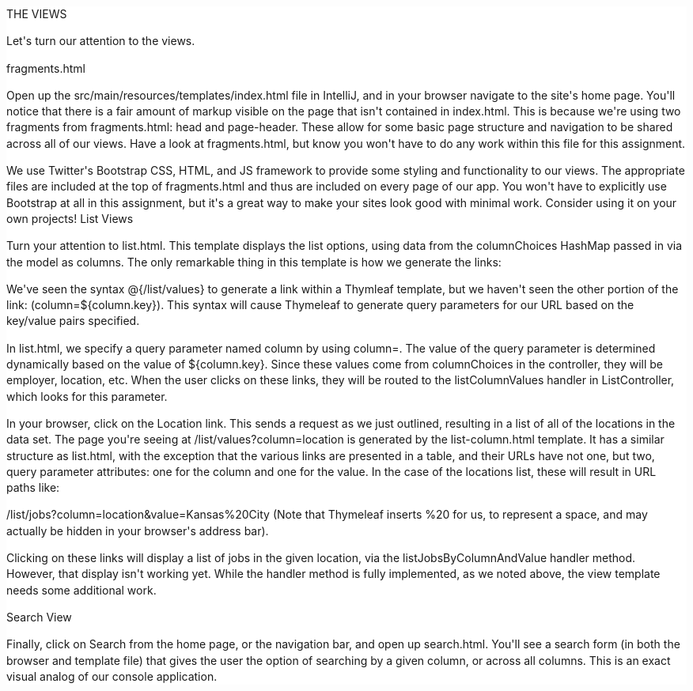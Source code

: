 THE VIEWS

Let's turn our attention to the views.

fragments.html

Open up the src/main/resources/templates/index.html file in IntelliJ, and in your browser navigate to the site's home page. You'll notice that there is a fair amount of markup visible on the page that isn't contained in index.html. This is because we're using two fragments from fragments.html: head and page-header. These allow for some basic page structure and navigation to be shared across all of our views. Have a look at fragments.html, but know you won't have to do any work within this file for this assignment.

We use Twitter's Bootstrap CSS, HTML, and JS framework to provide some styling and functionality to our views. The appropriate files are included at the top of fragments.html and thus are included on every page of our app.
You won't have to explicitly use Bootstrap at all in this assignment, but it's a great way to make your sites look good with minimal work. Consider using it on your own projects!
List Views

Turn your attention to list.html. This template displays the list options, using data from the columnChoices HashMap passed in via the model as columns. The only remarkable thing in this template is how we generate the links:

<a th:href="@{/list/values(column=${column.key})}"
    th:text="${column.value}"></a>
We've seen the syntax @{/list/values} to generate a link within a Thymleaf template, but we haven't seen the other portion of the link: (column=${column.key}). This syntax will cause Thymeleaf to generate query parameters for our URL based on the key/value pairs specified.

In list.html, we specify a query parameter named column by using column=. The value of the query parameter is determined dynamically based on the value of ${column.key}. Since these values come from columnChoices in the controller, they will be employer, location, etc. When the user clicks on these links, they will be routed to the listColumnValues handler in ListController, which looks for this parameter.

In your browser, click on the Location link. This sends a request as we just outlined, resulting in a list of all of the locations in the data set. The page you're seeing at /list/values?column=location is generated by the list-column.html template. It has a similar structure as list.html, with the exception that the various links are presented in a table, and their URLs have not one, but two, query parameter attributes: one for the column and one for the value. In the case of the locations list, these will result in URL paths like:

/list/jobs?column=location&value=Kansas%20City
(Note that Thymeleaf inserts %20 for us, to represent a space, and may actually be hidden in your browser's address bar).

Clicking on these links will display a list of jobs in the given location, via the listJobsByColumnAndValue handler method. However, that display isn't working yet. While the handler method is fully implemented, as we noted above, the view template needs some additional work.

Search View

Finally, click on Search from the home page, or the navigation bar, and open up search.html. You'll see a search form (in both the browser and template file) that gives the user the option of searching by a given column, or across all columns. This is an exact visual analog of our console application.
